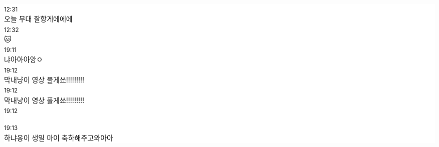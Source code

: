 <div class="message" markdown="1">
<div class="message-date" markdown="1">
<small>12:31</small>
</div>
<div markdown="1">
오늘 무대 잘항게에에에
</div>
</div>
<div class="message" markdown="1">
<div class="message-date" markdown="1">
<small>12:32</small>
</div>
<div markdown="1">
🐱
</div>
</div>
<div class="message" markdown="1">
<div class="message-date" markdown="1">
<small>19:11</small>
</div>
<div markdown="1">
냐아아아앙ㅇ
</div>
</div>
<div class="message" markdown="1">
<div class="message-date" markdown="1">
<small>19:12</small>
</div>
<div markdown="1">
막내냥이 영상 풀게쑈!!!!!!!!!
</div>
</div>
<div class="message" markdown="1">
<div class="message-date" markdown="1">
<small>19:12</small>
</div>
<div markdown="1">
막내냥이 영상 풀게쑈!!!!!!!!!
</div>
</div>
<div class="message" markdown="1">
<div class="message-date" markdown="1">
<small>19:12</small>
</div>
<div markdown="1">
<figure class="msg-media" markdown="1">
<video controls="controls" preload="none" poster="/assets/videos/1A12368C1EB94B5B87BA8E65AB951190DECC-thumb.jpg">
<source src="/assets/videos/1A12368C1EB94B5B87BA8E65AB951190DECC.mp4#t=1" type="video/mp4">
Your browser does not support the video tag.
</video>
</figure>
</div>
</div>
<div class="message" markdown="1">
<div class="message-date" markdown="1">
<small>19:13</small>
</div>
<div markdown="1">
하냐옹이 생일 마이 축하해주고와아아
</div>
</div>
<div class="message" markdown="1">
<div class="message-date" markdown="1">